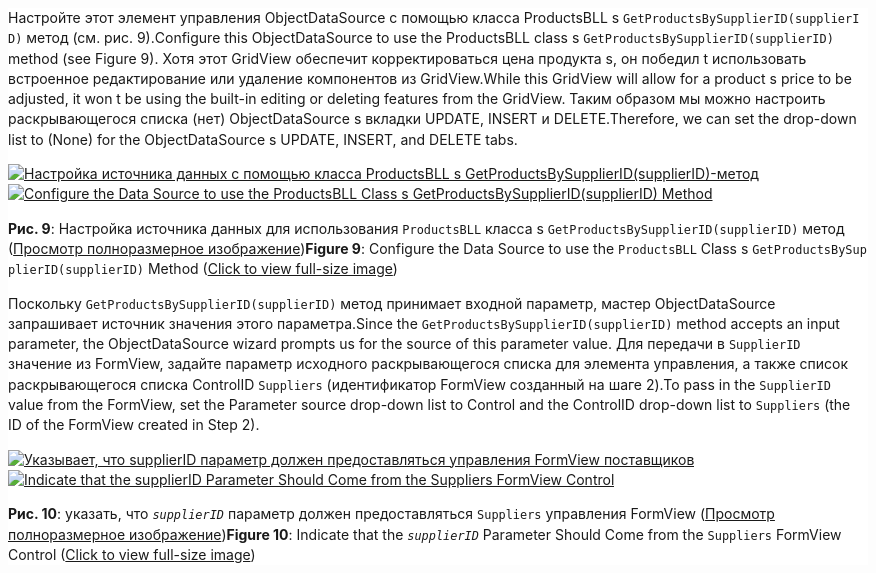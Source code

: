 
<span data-ttu-id="c106f-164">Настройте этот элемент управления ObjectDataSource с помощью класса ProductsBLL s `GetProductsBySupplierID(supplierID)` метод (см. рис. 9).</span><span class="sxs-lookup"><span data-stu-id="c106f-164">Configure this ObjectDataSource to use the ProductsBLL class s `GetProductsBySupplierID(supplierID)` method (see Figure 9).</span></span> <span data-ttu-id="c106f-165">Хотя этот GridView обеспечит корректироваться цена продукта s, он победил t использовать встроенное редактирование или удаление компонентов из GridView.</span><span class="sxs-lookup"><span data-stu-id="c106f-165">While this GridView will allow for a product s price to be adjusted, it won t be using the built-in editing or deleting features from the GridView.</span></span> <span data-ttu-id="c106f-166">Таким образом мы можно настроить раскрывающегося списка (нет) ObjectDataSource s вкладки UPDATE, INSERT и DELETE.</span><span class="sxs-lookup"><span data-stu-id="c106f-166">Therefore, we can set the drop-down list to (None) for the ObjectDataSource s UPDATE, INSERT, and DELETE tabs.</span></span>


<span data-ttu-id="c106f-167">[![Настройка источника данных с помощью класса ProductsBLL s GetProductsBySupplierID(supplierID)-метод](adding-and-responding-to-buttons-to-a-gridview-vb/_static/image22.png)](adding-and-responding-to-buttons-to-a-gridview-vb/_static/image21.png)</span><span class="sxs-lookup"><span data-stu-id="c106f-167">[![Configure the Data Source to use the ProductsBLL Class s GetProductsBySupplierID(supplierID) Method](adding-and-responding-to-buttons-to-a-gridview-vb/_static/image22.png)](adding-and-responding-to-buttons-to-a-gridview-vb/_static/image21.png)</span></span>

<span data-ttu-id="c106f-168">**Рис. 9**: Настройка источника данных для использования `ProductsBLL` класса s `GetProductsBySupplierID(supplierID)` метод ([Просмотр полноразмерное изображение](adding-and-responding-to-buttons-to-a-gridview-vb/_static/image23.png))</span><span class="sxs-lookup"><span data-stu-id="c106f-168">**Figure 9**: Configure the Data Source to use the `ProductsBLL` Class s `GetProductsBySupplierID(supplierID)` Method ([Click to view full-size image](adding-and-responding-to-buttons-to-a-gridview-vb/_static/image23.png))</span></span>


<span data-ttu-id="c106f-169">Поскольку `GetProductsBySupplierID(supplierID)` метод принимает входной параметр, мастер ObjectDataSource запрашивает источник значения этого параметра.</span><span class="sxs-lookup"><span data-stu-id="c106f-169">Since the `GetProductsBySupplierID(supplierID)` method accepts an input parameter, the ObjectDataSource wizard prompts us for the source of this parameter value.</span></span> <span data-ttu-id="c106f-170">Для передачи в `SupplierID` значение из FormView, задайте параметр исходного раскрывающегося списка для элемента управления, а также список раскрывающегося списка ControlID `Suppliers` (идентификатор FormView созданный на шаге 2).</span><span class="sxs-lookup"><span data-stu-id="c106f-170">To pass in the `SupplierID` value from the FormView, set the Parameter source drop-down list to Control and the ControlID drop-down list to `Suppliers` (the ID of the FormView created in Step 2).</span></span>


<span data-ttu-id="c106f-171">[![Указывает, что supplierID параметр должен предоставляться управления FormView поставщиков](adding-and-responding-to-buttons-to-a-gridview-vb/_static/image25.png)](adding-and-responding-to-buttons-to-a-gridview-vb/_static/image24.png)</span><span class="sxs-lookup"><span data-stu-id="c106f-171">[![Indicate that the supplierID Parameter Should Come from the Suppliers FormView Control](adding-and-responding-to-buttons-to-a-gridview-vb/_static/image25.png)](adding-and-responding-to-buttons-to-a-gridview-vb/_static/image24.png)</span></span>

<span data-ttu-id="c106f-172">**Рис. 10**: указать, что *`supplierID`* параметр должен предоставляться `Suppliers` управления FormView ([Просмотр полноразмерное изображение](adding-and-responding-to-buttons-to-a-gridview-vb/_static/image26.png))</span><span class="sxs-lookup"><span data-stu-id="c106f-172">**Figure 10**: Indicate that the *`supplierID`* Parameter Should Come from the `Suppliers` FormView Control ([Click to view full-size image](adding-and-responding-to-buttons-to-a-gridview-vb/_static/image26.png))</span></span>
